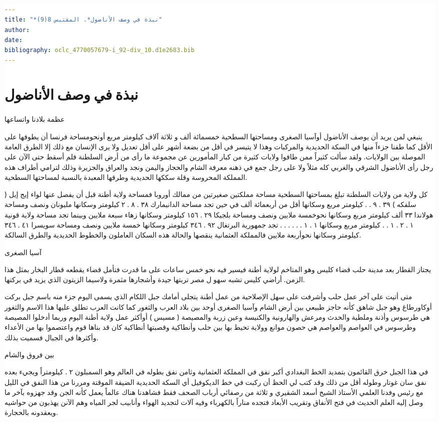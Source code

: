 ```yaml
---
title: "*نبذة في وصف الأناضول*. المقتبس 8(9)"
author: 
date: 
bibliography: oclc_4770057679-i_92-div_10.d1e2683.bib
---
```




#  نبذة في وصف الأناضول 


 عظمة بلادنا واتساعها 

 ينبغي لمن يريد أن يوصف الأناضول أوآسيا الصغرى ومساحتها السطحية  خمسمائة  ألف و  ثلاثة آلاف  كيلومتر مربع أونحومساحة فرنسا أن يطوفها على الأقل كما طفنا جزءاً منها في السكة الحديدية والمركبات وهذا لا يتيسر في أقل من بضعة أشهر على أقل تعديل ولا يرى الإنسان مع ذلك إلا الطرق العامة الموصلة بين الولايات. ولقد سألت كثيراً ممن طافوا ولايات كثيرة من كبار المأمورين عن مجموعة ما رأى من أرض السلطنة فلم أسقط حتى الآن على رجل رأى الأناضول الشرقي والغربي كله مثلاً ولا على رجل جمع في ذهنه معرفة الشام والحجاز واليمن ونجد والعراق والجزيرة وذلك لترامي أطراف هذه المملكة المحروسة وقلة سككها الحديدية وطرقها المعبدة بالنسبة لمساحتها السطحية. 

 كل ولاية من ولايات السلطنة تبلغ بمساحتها السطحية مساحة مملكتين صغيرتين من ممالك أوروبا فمساحة ولاية أطنة قبل أن يفصل عنها لواء إيج إيل ( سلفكه ) ٣٩  .  ٩  . . كيلومتر مربع وسكانها أقل من  أربعمائة  ألف  في حين تجد مساحة الدانيمارك  ٣٨  .  ٨  .  ٢  كيلومتر وسكانها مليونان ونصف ومساحة هولاندا  ٣٣  ألف  كيلومتر مربع وسكانها نحوخمسة ملايين ونصف ومساحة بلجيكا  ٢٩  .  ١٥٦  كيلومتر وسكانها زهاء  سبعة  ملايين وبينما تجد مساحة ولاية قونية  ١  .  ٢  .  ١  . . كيلومتر مربع وسكانها  ١  .  ١  . . . . . . تجد جمهورية البرتغال  ٩٢  .  ٣٤٦  كيلومتر وسكانها  خمسة  ملايين ونصف ومساحة سويسرا  ٤١  .  ٣٤٦  كيلومتر وسكانها نحوأربعة ملايين فالمملكة العثمانية ينقصها والحالة هذه السكان العاملون والخطوط الحديدية والطرق السالكة. 

 آسيا الصغرى 

 يجتاز القطار بعد مدينة حلب قضاء كليس وهو المتاخم لولاية أطنة فيسير فيه نحو  خمس  ساعات على ما قدرت فتأمل قضاء يقطعه قطار البخار بمثل هذا الزمن. أراضي كليس تشبه سهو ل مصر تربتها جيدة وأشجارها مثمرة ولاسيما الزيتون الذي يزيد في بركتها. 

 متى أتيت على آخر عمل حلب وأشرفت على سهل الإصلاحية من عمل أطنة يتجلى أمامك جبل اللكام الذي يسمى اليوم جزء منه باسم جبل بركت أوكاورطاغ وهو جبل شاهق   كأنه حاجز طبيعي بين أرض الشام وآسيا الصغرى أوحد بين بلاد العرب والثغور كما كانت العرب تطلق عليها هذا الاسم والثغور هي طرسوس وأذنة وملطية والحدث ومرعش والهارونية والكنيسة وعين زربة والمصيصة ( مسيس ) أوأكثر عمل ولاية أطنة اليوم وربما أدخلوا المصيصة وطرسوس في العواصم والعواصم هي حصون موانع وولاية تحيط بها بين حلب وأنطاكية وقصبتها أنطاكية كان قد بناها قوم واعتصموا بها من الأعداء وأكثرها في الجبال فسميت بذلك. 

 بين فروق والشام 

 في هذا الجبل خرق القائمون بتمديد الخط البغدادي أكبر نفق في المملكة العثمانية وثامن نفق بطوله في العالم وهو السمبلون  ٢  . كيلومتراً ويجيء بعده نفق سان غوتار وطوله أقل من ذلك وقد كتب لي الحظ أن ركبت في خط الديكوفيل أي السكة الحديدية الضيقة الموقتة ومررنا من هذا النفق في الليل مع رئيس وفدنا العلمي الأستاذ الشيخ أسعد الشقيري و  ثلاثة  من رصفائي أرباب الصحف فقط فشاهدنا هناك عالماً يعمل كأنه الجن وقد جهزوه بآخر ما وصل إليه العلم الحديث في فتح الأنفاق وتقريب الأبعاد فتجده مناراً بالكهرباء وفيه آلات لتجديد الهواء وأنابيب لجر المياه وهم الآنن يهذبون من حواشيه ويعقدونه بالحجارة. 
